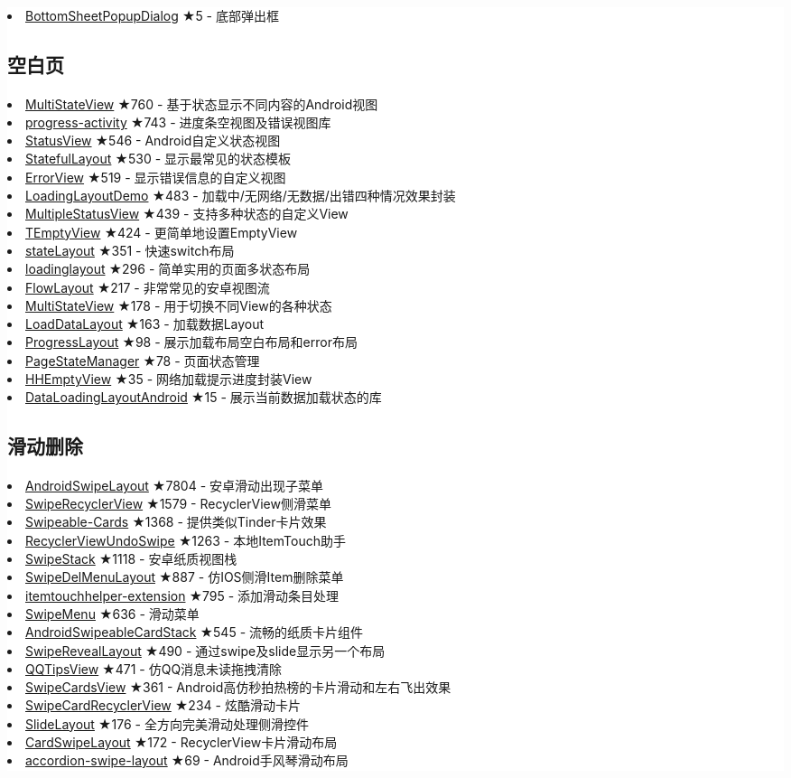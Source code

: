   <li><a href="https://github.com/loonggg/BottomSheetPopupDialog">BottomSheetPopupDialog</a> ★5 - 底部弹出框</li>

<h2 id="空白页">空白页</h2>

  <li><a href="https://github.com/Kennyc1012/MultiStateView">MultiStateView</a> ★760 - 基于状态显示不同内容的Android视图</li>
  <li><a href="https://github.com/vlonjatg/progress-activity">progress-activity</a> ★743 - 进度条空视图及错误视图库</li>
  <li><a href="https://github.com/iammert/StatusView">StatusView</a> ★546 - Android自定义状态视图</li>
  <li><a href="https://github.com/gturedi/StatefulLayout">StatefulLayout</a> ★530 - 显示最常见的状态模板</li>
  <li><a href="https://github.com/xiprox/ErrorView">ErrorView</a> ★519 - 显示错误信息的自定义视图</li>
  <li><a href="https://github.com/weavey/LoadingLayoutDemo">LoadingLayoutDemo</a> ★483 - 加载中/无网络/无数据/出错四种情况效果封装</li>
  <li><a href="https://github.com/qyxxjd/MultipleStatusView">MultipleStatusView</a> ★439 - 支持多种状态的自定义View</li>
  <li><a href="https://github.com/barryhappy/TEmptyView">TEmptyView</a> ★424 - 更简单地设置EmptyView</li>
  <li><a href="https://github.com/fingdo/stateLayout">stateLayout</a> ★351 - 快速switch布局</li>
  <li><a href="https://github.com/czy1121/loadinglayout">loadinglayout</a> ★296 - 简单实用的页面多状态布局</li>
  <li><a href="https://github.com/WassimBenltaief/FlowLayout">FlowLayout</a> ★217 - 非常常见的安卓视图流</li>
  <li><a href="https://github.com/XuDaojie/MultiStateView">MultiStateView</a> ★178 - 用于切换不同View的各种状态</li>
  <li><a href="https://github.com/WangGanxin/LoadDataLayout">LoadDataLayout</a> ★163 - 加载数据Layout</li>
  <li><a href="https://github.com/nguyenhoanglam/ProgressLayout">ProgressLayout</a> ★98 - 展示加载布局空白布局和error布局</li>
  <li><a href="https://github.com/hss01248/PageStateManager">PageStateManager</a> ★78 - 页面状态管理</li>
  <li><a href="https://github.com/hcs-xph/HHEmptyView">HHEmptyView</a> ★35 - 网络加载提示进度封装View</li>
  <li><a href="https://github.com/lvleo/DataLoadingLayoutAndroid">DataLoadingLayoutAndroid</a> ★15 - 展示当前数据加载状态的库</li>

<h2 id="滑动删除">滑动删除</h2>

  <li><a href="https://github.com/daimajia/AndroidSwipeLayout">AndroidSwipeLayout</a> ★7804 - 安卓滑动出现子菜单</li>
  <li><a href="https://github.com/yanzhenjie/SwipeRecyclerView">SwipeRecyclerView</a> ★1579 - RecyclerView侧滑菜单</li>
  <li><a href="https://github.com/kikoso/Swipeable-Cards">Swipeable-Cards</a> ★1368 - 提供类似Tinder卡片效果</li>
  <li><a href="https://github.com/HoneyNeutrons/RecyclerViewUndoSwipe">RecyclerViewUndoSwipe</a> ★1263 - 本地ItemTouch助手</li>
  <li><a href="https://github.com/flschweiger/SwipeStack">SwipeStack</a> ★1118 - 安卓纸质视图栈</li>
  <li><a href="https://github.com/mcxtzhang/SwipeDelMenuLayout">SwipeDelMenuLayout</a> ★887 - 仿IOS侧滑Item删除菜单</li>
  <li><a href="https://github.com/loopeer/itemtouchhelper-extension">itemtouchhelper-extension</a> ★795 - 添加滑动条目处理</li>
  <li><a href="https://github.com/TUBB/SwipeMenu">SwipeMenu</a> ★636 - 滑动菜单</li>
  <li><a href="https://github.com/wenchaojiang/AndroidSwipeableCardStack">AndroidSwipeableCardStack</a> ★545 - 流畅的纸质卡片组件</li>
  <li><a href="https://github.com/chthai64/SwipeRevealLayout">SwipeRevealLayout</a> ★490 - 通过swipe及slide显示另一个布局</li>
  <li><a href="https://github.com/Qiaoidea/QQTipsView">QQTipsView</a> ★471 - 仿QQ消息未读拖拽清除</li>
  <li><a href="https://github.com/huxq17/SwipeCardsView">SwipeCardsView</a> ★361 - Android高仿秒拍热榜的卡片滑动和左右飞出效果</li>
  <li><a href="https://github.com/HalfStackDeveloper/SwipeCardRecyclerView">SwipeCardRecyclerView</a> ★234 - 炫酷滑动卡片</li>
  <li><a href="https://github.com/yanbober/SlideLayout">SlideLayout</a> ★176 - 全方向完美滑动处理侧滑控件</li>
  <li><a href="https://github.com/yuqirong/CardSwipeLayout">CardSwipeLayout</a> ★172 - RecyclerView卡片滑动布局</li>
  <li><a href="https://github.com/alexandrius/accordion-swipe-layout">accordion-swipe-layout</a> ★69 - Android手风琴滑动布局</li>
